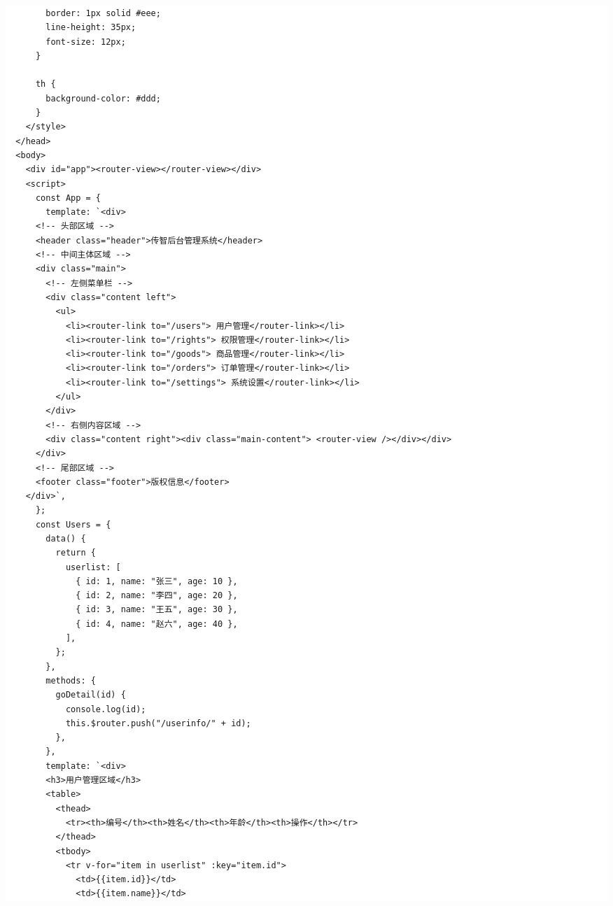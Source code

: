 ```vue
        border: 1px solid #eee;
        line-height: 35px;
        font-size: 12px;
      }

      th {
        background-color: #ddd;
      }
    </style>
  </head>
  <body>
    <div id="app"><router-view></router-view></div>
    <script>
      const App = {
        template: `<div>
      <!-- 头部区域 -->
      <header class="header">传智后台管理系统</header>
      <!-- 中间主体区域 -->
      <div class="main">
        <!-- 左侧菜单栏 -->
        <div class="content left">
          <ul>
            <li><router-link to="/users"> 用户管理</router-link></li>
            <li><router-link to="/rights"> 权限管理</router-link></li>
            <li><router-link to="/goods"> 商品管理</router-link></li>
            <li><router-link to="/orders"> 订单管理</router-link></li>
            <li><router-link to="/settings"> 系统设置</router-link></li>
          </ul>
        </div>
        <!-- 右侧内容区域 -->
        <div class="content right"><div class="main-content"> <router-view /></div></div>
      </div>
      <!-- 尾部区域 -->
      <footer class="footer">版权信息</footer>
    </div>`,
      };
      const Users = {
        data() {
          return {
            userlist: [
              { id: 1, name: "张三", age: 10 },
              { id: 2, name: "李四", age: 20 },
              { id: 3, name: "王五", age: 30 },
              { id: 4, name: "赵六", age: 40 },
            ],
          };
        },
        methods: {
          goDetail(id) {
            console.log(id);
            this.$router.push("/userinfo/" + id);
          },
        },
        template: `<div>
        <h3>用户管理区域</h3>
        <table>
          <thead>
            <tr><th>编号</th><th>姓名</th><th>年龄</th><th>操作</th></tr>
          </thead>
          <tbody>
            <tr v-for="item in userlist" :key="item.id">
              <td>{{item.id}}</td>
              <td>{{item.name}}</td>
```